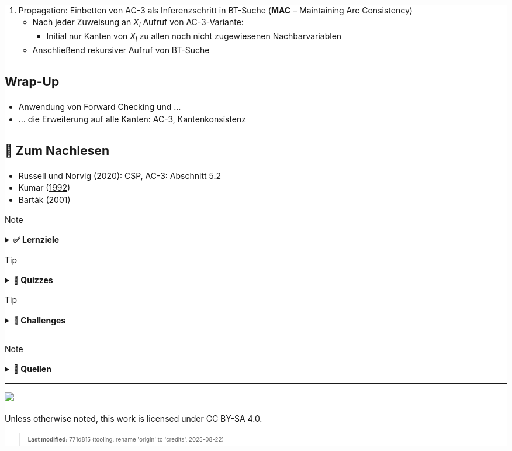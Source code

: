 

1.  Propagation: Einbetten von AC-3 als Inferenzschritt in BT-Suche
    (**MAC** – Maintaining Arc Consistency)
    - Nach jeder Zuweisung an $`X_i`$ Aufruf von AC-3-Variante:
      - Initial nur Kanten von $`X_i`$ zu allen noch nicht zugewiesenen
        Nachbarvariablen
    - Anschließend rekursiver Aufruf von BT-Suche

## Wrap-Up

- Anwendung von Forward Checking und …
- … die Erweiterung auf alle Kanten: AC-3, Kantenkonsistenz

## 📖 Zum Nachlesen

- Russell und Norvig ([2020](#ref-Russell2020)): CSP, AC-3: Abschnitt
  5.2
- Kumar ([1992](#ref-Kumar1992))
- Barták ([2001](#ref-Bartak2001))

> [!NOTE]
>
> <details><summary><strong>✅ Lernziele</strong></summary></details>

> [!TIP]
>
> <details><summary><strong>🧩 Quizzes</strong></summary></details>

> [!TIP]
>
> <details><summary><strong>🏅 Challenges</strong></summary></details>

------------------------------------------------------------------------

> [!NOTE]
>
> <details><summary><strong>👀 Quellen</strong></summary></details>

------------------------------------------------------------------------

<img src="https://licensebuttons.net/l/by-sa/4.0/88x31.png" width="10%">

Unless otherwise noted, this work is licensed under CC BY-SA 4.0.

<blockquote><p><sup><sub><strong>Last modified:</strong> 771d815 (tooling: rename 'origin' to 'credits', 2025-08-22)<br></sub></sup></p></blockquote>

